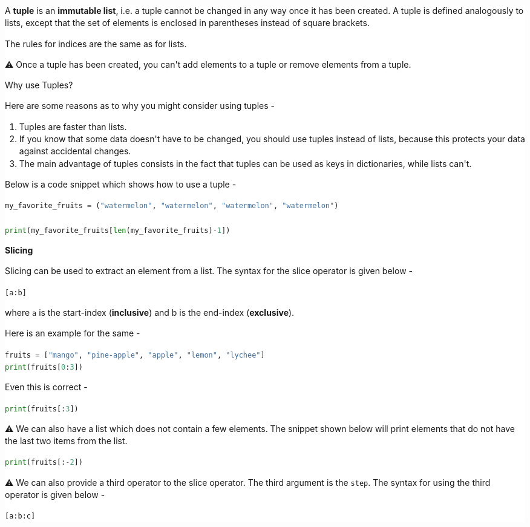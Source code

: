 A **tuple** is an **immutable list**, i.e. a tuple cannot be changed in any way once it has been created. A tuple is defined analogously to lists, except that the set of elements is enclosed in parentheses instead of square brackets. 

The rules for indices are the same as for lists. 

:warning: Once a tuple has been created, you can't add elements to a tuple or remove elements from a tuple.

Why use Tuples?

Here are some reasons as to why you might consider using tuples - 

1. Tuples are faster than lists.
1. If you know that some data doesn't have to be changed, you should use tuples instead of lists, because this protects your data against accidental changes.
1. The main advantage of tuples consists in the fact that tuples can be used as keys in dictionaries, while lists can't.

Below is a code snippet which shows how to use a tuple - 

```python 
my_favorite_fruits = ("watermelon", "watermelon", "watermelon", "watermelon")

print(my_favorite_fruits[len(my_favorite_fruits)-1])
```

**Slicing**

Slicing can be used to extract an element from a list. The syntax for the slice operator is given below - 

```python
[a:b]  
```

where ```a``` is the start-index (**inclusive**) and b is the end-index (**exclusive**).

Here is an example for the same - 

```python
fruits = ["mango", "pine-apple", "apple", "lemon", "lychee"]
print(fruits[0:3])
```

Even this is correct - 

```python
print(fruits[:3])
```

:warning: We can also have a list which does not contain a few elements. The snippet shown below will print elements that do not have the last two items from the list. 

```python
print(fruits[:-2])
```

:warning: We can also provide a third operator to the slice operator. The third argument is the ```step```. The syntax for using the third operator is given below - 

```python
[a:b:c]
```
